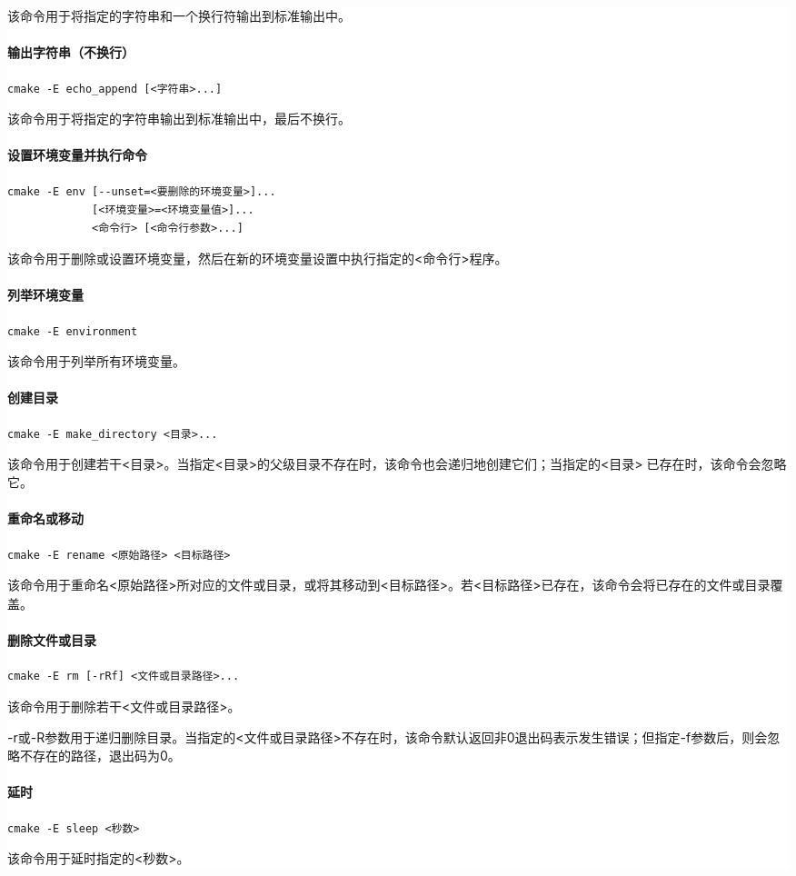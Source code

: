 该命令用于将指定的字符串和一个换行符输出到标准输出中。

#### 输出字符串（不换行）

```
cmake -E echo_append [<字符串>...]
```

该命令用于将指定的字符串输出到标准输出中，最后不换行。

#### 设置环境变量并执行命令

```
cmake -E env [--unset=<要删除的环境变量>]... 
             [<环境变量>=<环境变量值>]... 
             <命令行> [<命令行参数>...]
```

该命令用于删除或设置环境变量，然后在新的环境变量设置中执行指定的<命令行>程序。

#### 列举环境变量

```
cmake -E environment
```

该命令用于列举所有环境变量。

#### 创建目录

```
cmake -E make_directory <目录>...
```

该命令用于创建若干<目录>。当指定<目录>的父级目录不存在时，该命令也会递归地创建它们；当指定的<目录> 已存在时，该命令会忽略它。

#### 重命名或移动

```
cmake -E rename <原始路径> <目标路径>
```

该命令用于重命名<原始路径>所对应的文件或目录，或将其移动到<目标路径>。若<目标路径>已存在，该命令会将已存在的文件或目录覆盖。

#### 删除文件或目录

```
cmake -E rm [-rRf] <文件或目录路径>...
```

该命令用于删除若干<文件或目录路径>。

-r或-R参数用于递归删除目录。当指定的<文件或目录路径>不存在时，该命令默认返回非0退出码表示发生错误；但指定-f参数后，则会忽略不存在的路径，退出码为0。

#### 延时

```
cmake -E sleep <秒数>
```

该命令用于延时指定的<秒数>。
